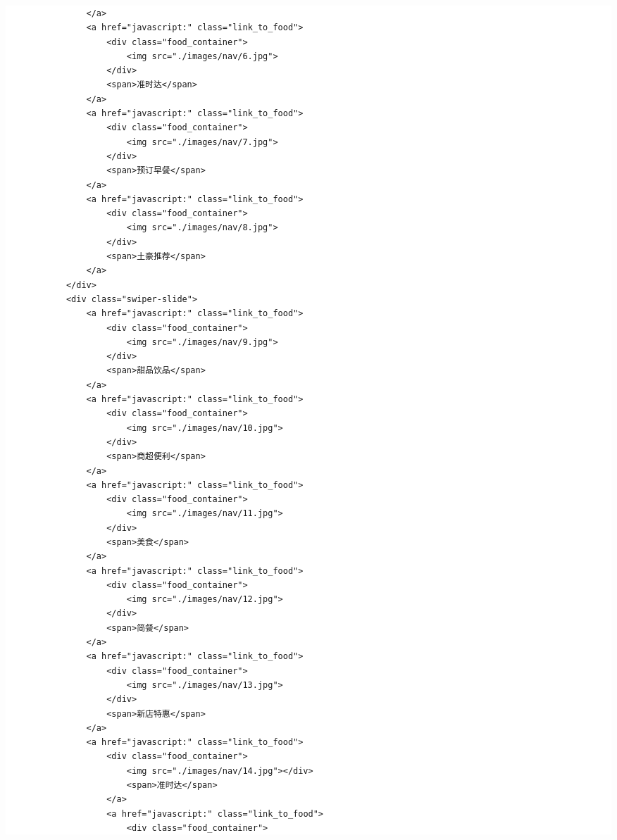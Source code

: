                     </a>
                    <a href="javascript:" class="link_to_food">
                        <div class="food_container">
                            <img src="./images/nav/6.jpg">
                        </div>
                        <span>准时达</span>
                    </a>
                    <a href="javascript:" class="link_to_food">
                        <div class="food_container">
                            <img src="./images/nav/7.jpg">
                        </div>
                        <span>预订早餐</span>
                    </a>
                    <a href="javascript:" class="link_to_food">
                        <div class="food_container">
                            <img src="./images/nav/8.jpg">
                        </div>
                        <span>土豪推荐</span>
                    </a>
                </div>
                <div class="swiper-slide">
                    <a href="javascript:" class="link_to_food">
                        <div class="food_container">
                            <img src="./images/nav/9.jpg">
                        </div>
                        <span>甜品饮品</span>
                    </a>
                    <a href="javascript:" class="link_to_food">
                        <div class="food_container">
                            <img src="./images/nav/10.jpg">
                        </div>
                        <span>商超便利</span>
                    </a>
                    <a href="javascript:" class="link_to_food">
                        <div class="food_container">
                            <img src="./images/nav/11.jpg">
                        </div>
                        <span>美食</span>
                    </a>
                    <a href="javascript:" class="link_to_food">
                        <div class="food_container">
                            <img src="./images/nav/12.jpg">
                        </div>
                        <span>简餐</span>
                    </a>
                    <a href="javascript:" class="link_to_food">
                        <div class="food_container">
                            <img src="./images/nav/13.jpg">
                        </div>
                        <span>新店特惠</span>
                    </a>
                    <a href="javascript:" class="link_to_food">
                        <div class="food_container">
                            <img src="./images/nav/14.jpg"></div>
                            <span>准时达</span>
                        </a>
                        <a href="javascript:" class="link_to_food">
                            <div class="food_container">